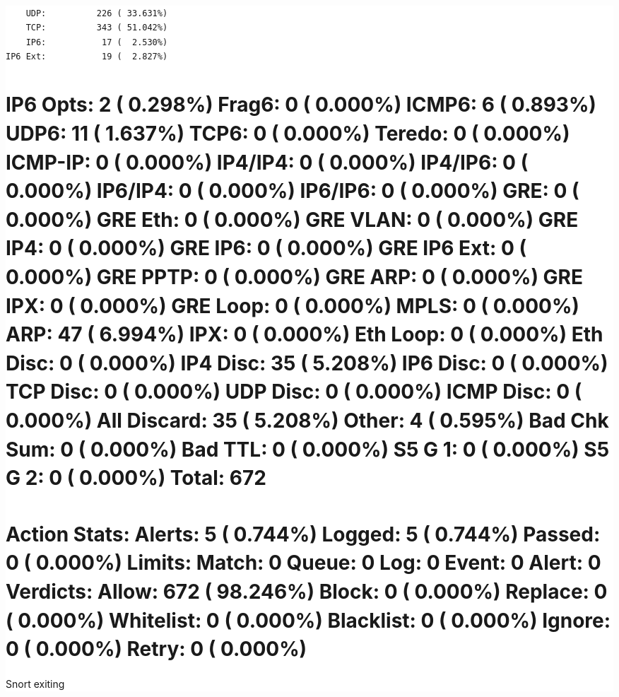         UDP:          226 ( 33.631%)
        TCP:          343 ( 51.042%)
        IP6:           17 (  2.530%)
    IP6 Ext:           19 (  2.827%)
   IP6 Opts:            2 (  0.298%)
      Frag6:            0 (  0.000%)
      ICMP6:            6 (  0.893%)
       UDP6:           11 (  1.637%)
       TCP6:            0 (  0.000%)
     Teredo:            0 (  0.000%)
    ICMP-IP:            0 (  0.000%)
    IP4/IP4:            0 (  0.000%)
    IP4/IP6:            0 (  0.000%)
    IP6/IP4:            0 (  0.000%)
    IP6/IP6:            0 (  0.000%)
        GRE:            0 (  0.000%)
    GRE Eth:            0 (  0.000%)
   GRE VLAN:            0 (  0.000%)
    GRE IP4:            0 (  0.000%)
    GRE IP6:            0 (  0.000%)
GRE IP6 Ext:            0 (  0.000%)
   GRE PPTP:            0 (  0.000%)
    GRE ARP:            0 (  0.000%)
    GRE IPX:            0 (  0.000%)
   GRE Loop:            0 (  0.000%)
       MPLS:            0 (  0.000%)
        ARP:           47 (  6.994%)
        IPX:            0 (  0.000%)
   Eth Loop:            0 (  0.000%)
   Eth Disc:            0 (  0.000%)
   IP4 Disc:           35 (  5.208%)
   IP6 Disc:            0 (  0.000%)
   TCP Disc:            0 (  0.000%)
   UDP Disc:            0 (  0.000%)
  ICMP Disc:            0 (  0.000%)
All Discard:           35 (  5.208%)
      Other:            4 (  0.595%)
Bad Chk Sum:            0 (  0.000%)
    Bad TTL:            0 (  0.000%)
     S5 G 1:            0 (  0.000%)
     S5 G 2:            0 (  0.000%)
      Total:          672
===============================================================================
Action Stats:
     Alerts:            5 (  0.744%)
     Logged:            5 (  0.744%)
     Passed:            0 (  0.000%)
Limits:
      Match:            0
      Queue:            0
        Log:            0
      Event:            0
      Alert:            0
Verdicts:
      Allow:          672 ( 98.246%)
      Block:            0 (  0.000%)
    Replace:            0 (  0.000%)
  Whitelist:            0 (  0.000%)
  Blacklist:            0 (  0.000%)
     Ignore:            0 (  0.000%)
      Retry:            0 (  0.000%)
===============================================================================
Snort exiting
